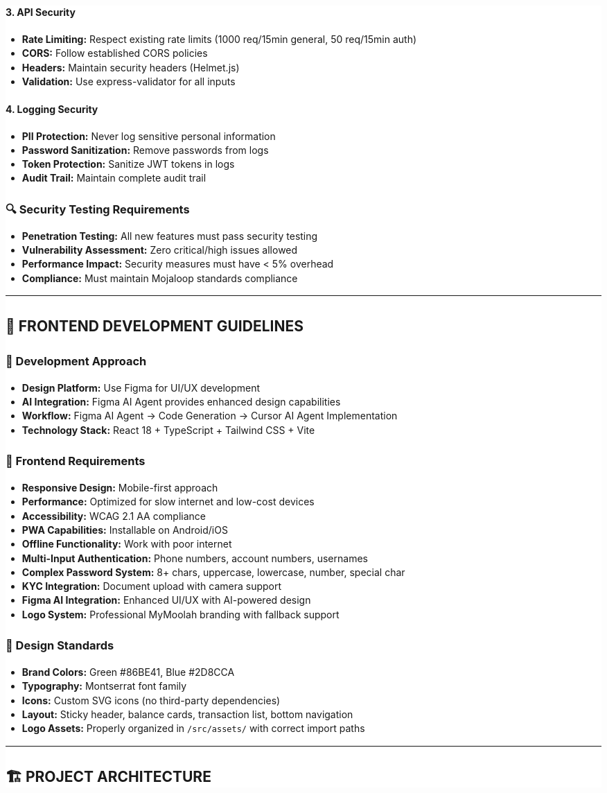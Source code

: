 #### **3. API Security**
- **Rate Limiting:** Respect existing rate limits (1000 req/15min general, 50 req/15min auth)
- **CORS:** Follow established CORS policies
- **Headers:** Maintain security headers (Helmet.js)
- **Validation:** Use express-validator for all inputs

#### **4. Logging Security**
- **PII Protection:** Never log sensitive personal information
- **Password Sanitization:** Remove passwords from logs
- **Token Protection:** Sanitize JWT tokens in logs
- **Audit Trail:** Maintain complete audit trail

### **🔍 Security Testing Requirements**
- **Penetration Testing:** All new features must pass security testing
- **Vulnerability Assessment:** Zero critical/high issues allowed
- **Performance Impact:** Security measures must have < 5% overhead
- **Compliance:** Must maintain Mojaloop standards compliance

---

## 🎨 **FRONTEND DEVELOPMENT GUIDELINES**

### **🎯 Development Approach**
- **Design Platform:** Use Figma for UI/UX development
- **AI Integration:** Figma AI Agent provides enhanced design capabilities
- **Workflow:** Figma AI Agent → Code Generation → Cursor AI Agent Implementation
- **Technology Stack:** React 18 + TypeScript + Tailwind CSS + Vite

### **📱 Frontend Requirements**
- **Responsive Design:** Mobile-first approach
- **Performance:** Optimized for slow internet and low-cost devices
- **Accessibility:** WCAG 2.1 AA compliance
- **PWA Capabilities:** Installable on Android/iOS
- **Offline Functionality:** Work with poor internet
- **Multi-Input Authentication:** Phone numbers, account numbers, usernames
- **Complex Password System:** 8+ chars, uppercase, lowercase, number, special char
- **KYC Integration:** Document upload with camera support
- **Figma AI Integration:** Enhanced UI/UX with AI-powered design
- **Logo System:** Professional MyMoolah branding with fallback support

### **🎨 Design Standards**
- **Brand Colors:** Green #86BE41, Blue #2D8CCA
- **Typography:** Montserrat font family
- **Icons:** Custom SVG icons (no third-party dependencies)
- **Layout:** Sticky header, balance cards, transaction list, bottom navigation
- **Logo Assets:** Properly organized in `/src/assets/` with correct import paths

---

## 🏗️ **PROJECT ARCHITECTURE**

